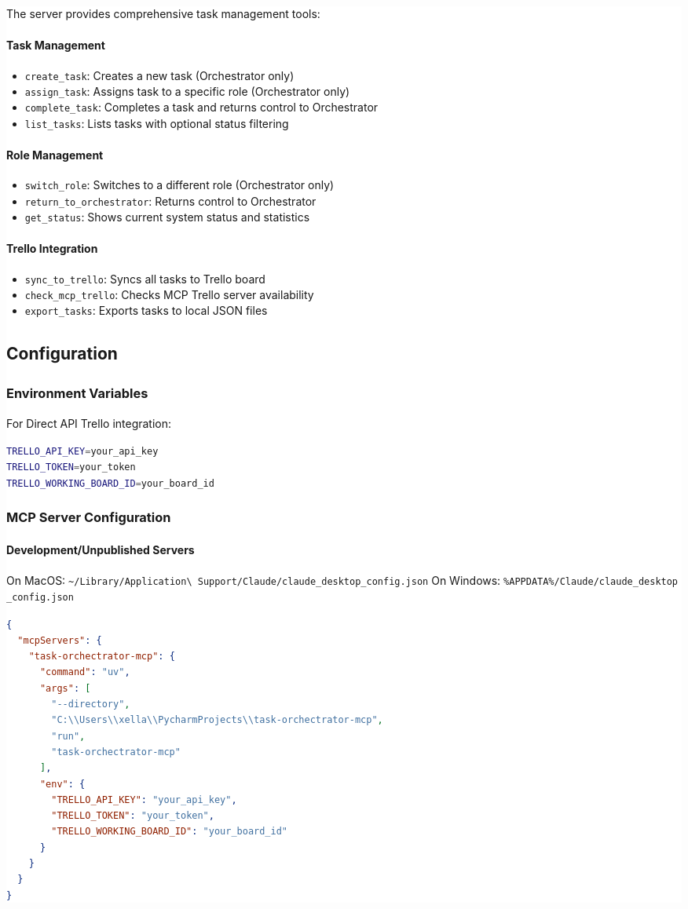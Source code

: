 The server provides comprehensive task management tools:

#### Task Management
- `create_task`: Creates a new task (Orchestrator only)
- `assign_task`: Assigns task to a specific role (Orchestrator only)
- `complete_task`: Completes a task and returns control to Orchestrator
- `list_tasks`: Lists tasks with optional status filtering

#### Role Management
- `switch_role`: Switches to a different role (Orchestrator only)
- `return_to_orchestrator`: Returns control to Orchestrator
- `get_status`: Shows current system status and statistics

#### Trello Integration
- `sync_to_trello`: Syncs all tasks to Trello board
- `check_mcp_trello`: Checks MCP Trello server availability
- `export_tasks`: Exports tasks to local JSON files

## Configuration

### Environment Variables

For Direct API Trello integration:
```bash
TRELLO_API_KEY=your_api_key
TRELLO_TOKEN=your_token
TRELLO_WORKING_BOARD_ID=your_board_id
```

### MCP Server Configuration

#### Development/Unpublished Servers

On MacOS: `~/Library/Application\ Support/Claude/claude_desktop_config.json`
On Windows: `%APPDATA%/Claude/claude_desktop_config.json`

```json
{
  "mcpServers": {
    "task-orchectrator-mcp": {
      "command": "uv",
      "args": [
        "--directory",
        "C:\\Users\\xella\\PycharmProjects\\task-orchectrator-mcp",
        "run",
        "task-orchectrator-mcp"
      ],
      "env": {
        "TRELLO_API_KEY": "your_api_key",
        "TRELLO_TOKEN": "your_token",
        "TRELLO_WORKING_BOARD_ID": "your_board_id"
      }
    }
  }
}
```
